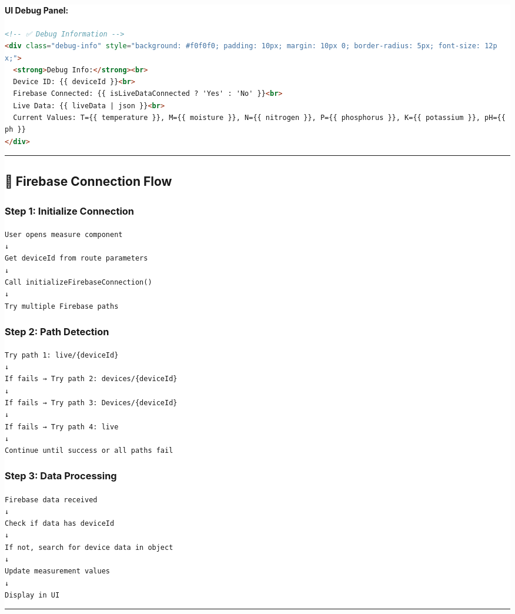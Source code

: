 #### **UI Debug Panel:**
```html
<!-- ✅ Debug Information -->
<div class="debug-info" style="background: #f0f0f0; padding: 10px; margin: 10px 0; border-radius: 5px; font-size: 12px;">
  <strong>Debug Info:</strong><br>
  Device ID: {{ deviceId }}<br>
  Firebase Connected: {{ isLiveDataConnected ? 'Yes' : 'No' }}<br>
  Live Data: {{ liveData | json }}<br>
  Current Values: T={{ temperature }}, M={{ moisture }}, N={{ nitrogen }}, P={{ phosphorus }}, K={{ potassium }}, pH={{ ph }}
</div>
```

---

## 🔄 Firebase Connection Flow

### **Step 1: Initialize Connection**
```
User opens measure component
↓
Get deviceId from route parameters
↓
Call initializeFirebaseConnection()
↓
Try multiple Firebase paths
```

### **Step 2: Path Detection**
```
Try path 1: live/{deviceId}
↓
If fails → Try path 2: devices/{deviceId}
↓
If fails → Try path 3: Devices/{deviceId}
↓
If fails → Try path 4: live
↓
Continue until success or all paths fail
```

### **Step 3: Data Processing**
```
Firebase data received
↓
Check if data has deviceId
↓
If not, search for device data in object
↓
Update measurement values
↓
Display in UI
```

---